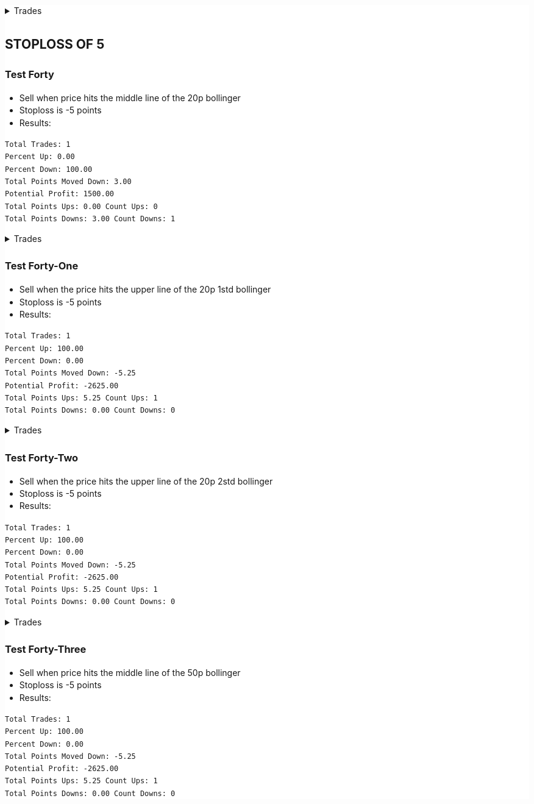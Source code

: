 <details><summary>Trades</summary></details>

## STOPLOSS OF 5

### Test Forty
* Sell when price hits the middle line of the 20p bollinger
* Stoploss is -5 points
* Results:
```
Total Trades: 1
Percent Up: 0.00
Percent Down: 100.00
Total Points Moved Down: 3.00
Potential Profit: 1500.00
Total Points Ups: 0.00 Count Ups: 0
Total Points Downs: 3.00 Count Downs: 1
```

<details><summary>Trades</summary></details>

### Test Forty-One
* Sell when the price hits the upper line of the 20p 1std bollinger
* Stoploss is -5 points
* Results:
```
Total Trades: 1
Percent Up: 100.00
Percent Down: 0.00
Total Points Moved Down: -5.25
Potential Profit: -2625.00
Total Points Ups: 5.25 Count Ups: 1
Total Points Downs: 0.00 Count Downs: 0
```

<details><summary>Trades</summary></details>

### Test Forty-Two
* Sell when the price hits the upper line of the 20p 2std bollinger
* Stoploss is -5 points
* Results:
```
Total Trades: 1
Percent Up: 100.00
Percent Down: 0.00
Total Points Moved Down: -5.25
Potential Profit: -2625.00
Total Points Ups: 5.25 Count Ups: 1
Total Points Downs: 0.00 Count Downs: 0
```

<details><summary>Trades</summary></details>

### Test Forty-Three
* Sell when price hits the middle line of the 50p bollinger
* Stoploss is -5 points
* Results:
```
Total Trades: 1
Percent Up: 100.00
Percent Down: 0.00
Total Points Moved Down: -5.25
Potential Profit: -2625.00
Total Points Ups: 5.25 Count Ups: 1
Total Points Downs: 0.00 Count Downs: 0
```